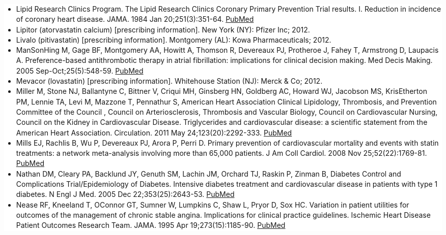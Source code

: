 - Lipid Research Clinics Program. The Lipid Research Clinics Coronary Primary Prevention Trial results. I. Reduction in incidence of coronary heart disease. JAMA. 1984 Jan 20;251(3):351-64. [ PubMed ](http://www.ncbi.nlm.nih.gov/entrez/query.fcgi?cmd=Retrieve&db=pubmed&dopt=Abstract&list_uids=6361299)
- Lipitor (atorvastatin calcium) [prescribing information]. New York (NY): Pfizer Inc; 2012.
- Livalo (pitivastatin) [prescribing information]. Montgomery (AL): Kowa Pharmaceuticals; 2012.
- ManSonHing M, Gage BF, Montgomery AA, Howitt A, Thomson R, Devereaux PJ, Protheroe J, Fahey T, Armstrong D, Laupacis A. Preference-based antithrombotic therapy in atrial fibrillation: implications for clinical decision making. Med Decis Making. 2005 Sep-Oct;25(5):548-59. [ PubMed ](http://www.ncbi.nlm.nih.gov/entrez/query.fcgi?cmd=Retrieve&db=pubmed&dopt=Abstract&list_uids=16160210)
- Mevacor (lovastatin) [prescribing information]. Whitehouse Station (NJ): Merck & Co; 2012.
- Miller M, Stone NJ, Ballantyne C, Bittner V, Criqui MH, Ginsberg HN, Goldberg AC, Howard WJ, Jacobson MS, KrisEtherton PM, Lennie TA, Levi M, Mazzone T, Pennathur S, American Heart Association Clinical Lipidology, Thrombosis, and Prevention Committee of the Council , Council on Arteriosclerosis, Thrombosis and Vascular Biology, Council on Cardiovascular Nursing, Council on the Kidney in Cardiovascular Disease. Triglycerides and cardiovascular disease: a scientific statement from the American Heart Association. Circulation. 2011 May 24;123(20):2292-333. [ PubMed ](http://www.ncbi.nlm.nih.gov/entrez/query.fcgi?cmd=Retrieve&db=pubmed&dopt=Abstract&list_uids=21502576)
- Mills EJ, Rachlis B, Wu P, Devereaux PJ, Arora P, Perri D. Primary prevention of cardiovascular mortality and events with statin treatments: a network meta-analysis involving more than 65,000 patients. J Am Coll Cardiol. 2008 Nov 25;52(22):1769-81. [ PubMed ](http://www.ncbi.nlm.nih.gov/entrez/query.fcgi?cmd=Retrieve&db=pubmed&dopt=Abstract&list_uids=19022156)
- Nathan DM, Cleary PA, Backlund JY, Genuth SM, Lachin JM, Orchard TJ, Raskin P, Zinman B, Diabetes Control and Complications Trial/Epidemiology of Diabetes. Intensive diabetes treatment and cardiovascular disease in patients with type 1 diabetes. N Engl J Med. 2005 Dec 22;353(25):2643-53. [ PubMed ](http://www.ncbi.nlm.nih.gov/entrez/query.fcgi?cmd=Retrieve&db=pubmed&dopt=Abstract&list_uids=16371630)
- Nease RF, Kneeland T, OConnor GT, Sumner W, Lumpkins C, Shaw L, Pryor D, Sox HC. Variation in patient utilities for outcomes of the management of chronic stable angina. Implications for clinical practice guidelines. Ischemic Heart Disease Patient Outcomes Research Team. JAMA. 1995 Apr 19;273(15):1185-90. [ PubMed ](http://www.ncbi.nlm.nih.gov/entrez/query.fcgi?cmd=Retrieve&db=pubmed&dopt=Abstract&list_uids=7707625)
